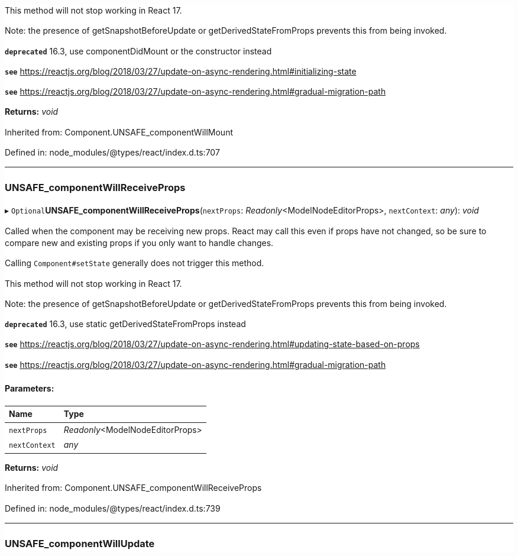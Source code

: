 This method will not stop working in React 17.

Note: the presence of getSnapshotBeforeUpdate or getDerivedStateFromProps
prevents this from being invoked.

**`deprecated`** 16.3, use componentDidMount or the constructor instead

**`see`** https://reactjs.org/blog/2018/03/27/update-on-async-rendering.html#initializing-state

**`see`** https://reactjs.org/blog/2018/03/27/update-on-async-rendering.html#gradual-migration-path

**Returns:** *void*

Inherited from: Component.UNSAFE_componentWillMount

Defined in: node_modules/@types/react/index.d.ts:707

___

### UNSAFE\_componentWillReceiveProps

▸ `Optional`**UNSAFE_componentWillReceiveProps**(`nextProps`: *Readonly*<ModelNodeEditorProps\>, `nextContext`: *any*): *void*

Called when the component may be receiving new props.
React may call this even if props have not changed, so be sure to compare new and existing
props if you only want to handle changes.

Calling `Component#setState` generally does not trigger this method.

This method will not stop working in React 17.

Note: the presence of getSnapshotBeforeUpdate or getDerivedStateFromProps
prevents this from being invoked.

**`deprecated`** 16.3, use static getDerivedStateFromProps instead

**`see`** https://reactjs.org/blog/2018/03/27/update-on-async-rendering.html#updating-state-based-on-props

**`see`** https://reactjs.org/blog/2018/03/27/update-on-async-rendering.html#gradual-migration-path

#### Parameters:

| Name | Type |
| :------ | :------ |
| `nextProps` | *Readonly*<ModelNodeEditorProps\> |
| `nextContext` | *any* |

**Returns:** *void*

Inherited from: Component.UNSAFE_componentWillReceiveProps

Defined in: node_modules/@types/react/index.d.ts:739

___

### UNSAFE\_componentWillUpdate

